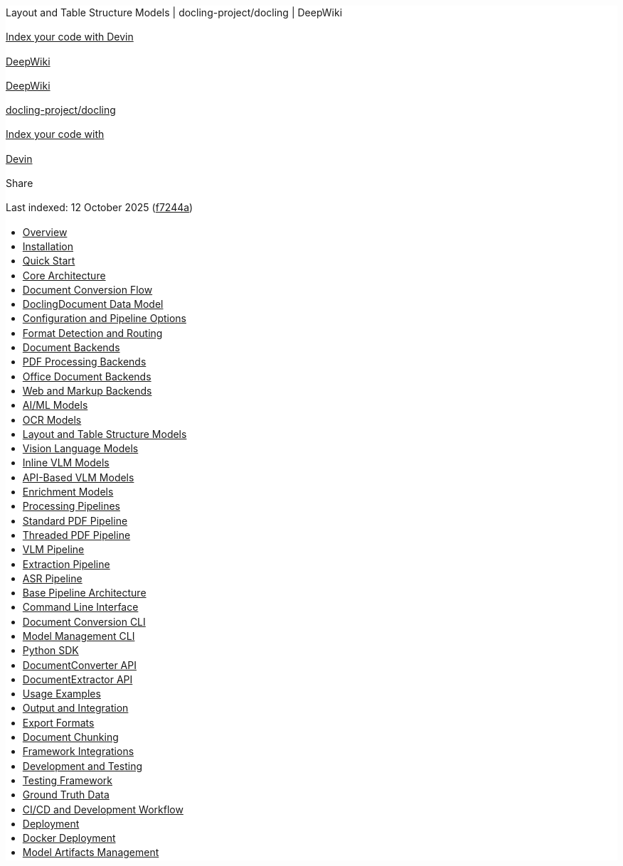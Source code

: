 Layout and Table Structure Models | docling-project/docling | DeepWiki

[Index your code with Devin](private-repo.md)

[DeepWiki](https://deepwiki.com)

[DeepWiki](.md)

[docling-project/docling](https://github.com/docling-project/docling "Open repository")

[Index your code with](private-repo.md)

[Devin](private-repo.md)

Share

Last indexed: 12 October 2025 ([f7244a](https://github.com/docling-project/docling/commits/f7244a43))

- [Overview](docling-project/docling/1-overview.md)
- [Installation](docling-project/docling/1.1-installation.md)
- [Quick Start](docling-project/docling/1.2-quick-start.md)
- [Core Architecture](docling-project/docling/2-core-architecture.md)
- [Document Conversion Flow](docling-project/docling/2.1-document-conversion-flow.md)
- [DoclingDocument Data Model](docling-project/docling/2.2-doclingdocument-data-model.md)
- [Configuration and Pipeline Options](docling-project/docling/2.3-configuration-and-pipeline-options.md)
- [Format Detection and Routing](docling-project/docling/2.4-format-detection-and-routing.md)
- [Document Backends](docling-project/docling/3-document-backends.md)
- [PDF Processing Backends](docling-project/docling/3.1-pdf-processing-backends.md)
- [Office Document Backends](docling-project/docling/3.2-office-document-backends.md)
- [Web and Markup Backends](docling-project/docling/3.3-web-and-markup-backends.md)
- [AI/ML Models](docling-project/docling/4-aiml-models.md)
- [OCR Models](docling-project/docling/4.1-ocr-models.md)
- [Layout and Table Structure Models](docling-project/docling/4.2-layout-and-table-structure-models.md)
- [Vision Language Models](docling-project/docling/4.3-vision-language-models.md)
- [Inline VLM Models](docling-project/docling/4.3.1-inline-vlm-models.md)
- [API-Based VLM Models](docling-project/docling/4.3.2-api-based-vlm-models.md)
- [Enrichment Models](docling-project/docling/4.4-enrichment-models.md)
- [Processing Pipelines](docling-project/docling/5-processing-pipelines.md)
- [Standard PDF Pipeline](docling-project/docling/5.1-standard-pdf-pipeline.md)
- [Threaded PDF Pipeline](docling-project/docling/5.2-threaded-pdf-pipeline.md)
- [VLM Pipeline](docling-project/docling/5.3-vlm-pipeline.md)
- [Extraction Pipeline](docling-project/docling/5.4-extraction-pipeline.md)
- [ASR Pipeline](docling-project/docling/5.5-asr-pipeline.md)
- [Base Pipeline Architecture](docling-project/docling/5.6-base-pipeline-architecture.md)
- [Command Line Interface](docling-project/docling/6-command-line-interface.md)
- [Document Conversion CLI](docling-project/docling/6.1-document-conversion-cli.md)
- [Model Management CLI](docling-project/docling/6.2-model-management-cli.md)
- [Python SDK](docling-project/docling/7-python-sdk.md)
- [DocumentConverter API](docling-project/docling/7.1-documentconverter-api.md)
- [DocumentExtractor API](docling-project/docling/7.2-documentextractor-api.md)
- [Usage Examples](docling-project/docling/7.3-usage-examples.md)
- [Output and Integration](docling-project/docling/8-output-and-integration.md)
- [Export Formats](docling-project/docling/8.1-export-formats.md)
- [Document Chunking](docling-project/docling/8.2-document-chunking.md)
- [Framework Integrations](docling-project/docling/8.3-framework-integrations.md)
- [Development and Testing](docling-project/docling/9-development-and-testing.md)
- [Testing Framework](docling-project/docling/9.1-testing-framework.md)
- [Ground Truth Data](docling-project/docling/9.2-ground-truth-data.md)
- [CI/CD and Development Workflow](docling-project/docling/9.3-cicd-and-development-workflow.md)
- [Deployment](docling-project/docling/10-deployment.md)
- [Docker Deployment](docling-project/docling/10.1-docker-deployment.md)
- [Model Artifacts Management](docling-project/docling/10.2-model-artifacts-management.md)
